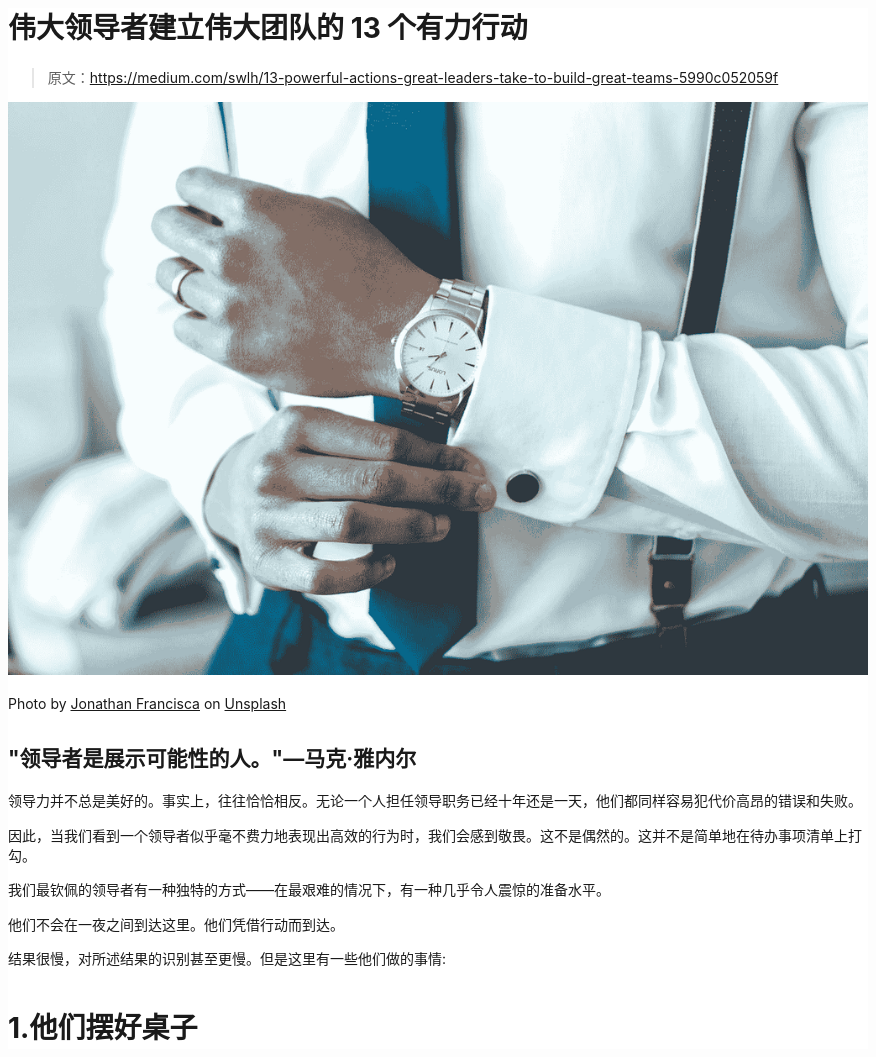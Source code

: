 # 伟大领导者建立伟大团队的 13 个有力行动

> 原文：<https://medium.com/swlh/13-powerful-actions-great-leaders-take-to-build-great-teams-5990c052059f>

![](img/3746c9152b7dbc3c34bf50486b0ca789.png)

Photo by [Jonathan Francisca](https://unsplash.com/@jonathan_francisca?utm_source=medium&utm_medium=referral) on [Unsplash](https://unsplash.com?utm_source=medium&utm_medium=referral)

## "领导者是展示可能性的人。"—马克·雅内尔

领导力并不总是美好的。事实上，往往恰恰相反。无论一个人担任领导职务已经十年还是一天，他们都同样容易犯代价高昂的错误和失败。

因此，当我们看到一个领导者似乎毫不费力地表现出高效的行为时，我们会感到敬畏。这不是偶然的。这并不是简单地在待办事项清单上打勾。

我们最钦佩的领导者有一种独特的方式——在最艰难的情况下，有一种几乎令人震惊的准备水平。

他们不会在一夜之间到达这里。他们凭借行动而到达。

结果很慢，对所述结果的识别甚至更慢。但是这里有一些他们做的事情:

# 1.他们摆好桌子
